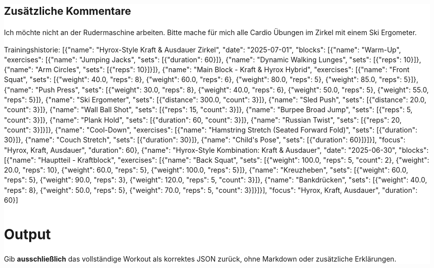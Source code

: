 ## Zusätzliche Kommentare
Ich möchte nicht an der Rudermaschine arbeiten. Bitte mache für mich alle Cardio Übungen im Zirkel mit einem Ski Ergometer.

Trainingshistorie:
[{"name": "Hyrox-Style Kraft & Ausdauer Zirkel", "date": "2025-07-01", "blocks": [{"name": "Warm-Up", "exercises": [{"name": "Jumping Jacks", "sets": [{"duration": 60}]}, {"name": "Dynamic Walking Lunges", "sets": [{"reps": 10}]}, {"name": "Arm Circles", "sets": [{"reps": 10}]}]}, {"name": "Main Block - Kraft & Hyrox Hybrid", "exercises": [{"name": "Front Squat", "sets": [{"weight": 40.0, "reps": 8}, {"weight": 60.0, "reps": 6}, {"weight": 80.0, "reps": 5}, {"weight": 85.0, "reps": 5}]}, {"name": "Push Press", "sets": [{"weight": 30.0, "reps": 8}, {"weight": 40.0, "reps": 6}, {"weight": 50.0, "reps": 5}, {"weight": 55.0, "reps": 5}]}, {"name": "Ski Ergometer", "sets": [{"distance": 300.0, "count": 3}]}, {"name": "Sled Push", "sets": [{"distance": 20.0, "count": 3}]}, {"name": "Wall Ball Shot", "sets": [{"reps": 15, "count": 3}]}, {"name": "Burpee Broad Jump", "sets": [{"reps": 5, "count": 3}]}, {"name": "Plank Hold", "sets": [{"duration": 60, "count": 3}]}, {"name": "Russian Twist", "sets": [{"reps": 20, "count": 3}]}]}, {"name": "Cool-Down", "exercises": [{"name": "Hamstring Stretch (Seated Forward Fold)", "sets": [{"duration": 30}]}, {"name": "Couch Stretch", "sets": [{"duration": 30}]}, {"name": "Child's Pose", "sets": [{"duration": 60}]}]}], "focus": "Hyrox, Kraft, Ausdauer", "duration": 60}, {"name": "Hyrox-Style Kombination: Kraft & Ausdauer", "date": "2025-06-30", "blocks": [{"name": "Hauptteil - Kraftblock", "exercises": [{"name": "Back Squat", "sets": [{"weight": 100.0, "reps": 5, "count": 2}, {"weight": 20.0, "reps": 10}, {"weight": 60.0, "reps": 5}, {"weight": 100.0, "reps": 5}]}, {"name": "Kreuzheben", "sets": [{"weight": 60.0, "reps": 5}, {"weight": 90.0, "reps": 3}, {"weight": 120.0, "reps": 5, "count": 3}]}, {"name": "Bankdrücken", "sets": [{"weight": 40.0, "reps": 8}, {"weight": 50.0, "reps": 5}, {"weight": 70.0, "reps": 5, "count": 3}]}]}], "focus": "Hyrox, Kraft, Ausdauer", "duration": 60}]

# Output
Gib **ausschließlich** das vollständige Workout als korrektes JSON zurück, ohne Markdown oder zusätzliche Erklärungen. 